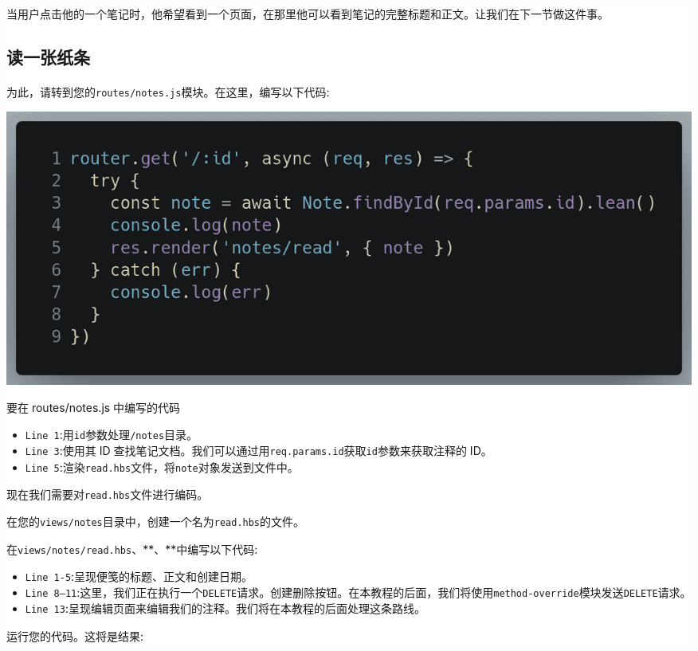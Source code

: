 当用户点击他的一个笔记时，他希望看到一个页面，在那里他可以看到笔记的完整标题和正文。让我们在下一节做这件事。

## 读一张纸条

为此，请转到您的`routes/notes.js`模块。在这里，编写以下代码:

![](img/d917420fa53e6ba24ae708a2bf680ccd.png)

要在 routes/notes.js 中编写的代码

*   `Line 1`:用`id`参数处理`/notes`目录。
*   `Line 3`:使用其 ID 查找笔记文档。我们可以通过用`req.params.id`获取`id`参数来获取注释的 ID。
*   `Line 5`:渲染`read.hbs`文件，将`note`对象发送到文件中。

现在我们需要对`read.hbs`文件进行编码。

在您的`views/notes`目录中，创建一个名为`read.hbs`的文件。

在`views/notes/read.hbs`、**、**中编写以下代码:

*   `Line 1-5`:呈现便笺的标题、正文和创建日期。
*   `Line 8–11`:这里，我们正在执行一个`DELETE`请求。创建删除按钮。在本教程的后面，我们将使用`method-override`模块发送`DELETE`请求。
*   `Line 13`:呈现编辑页面来编辑我们的注释。我们将在本教程的后面处理这条路线。

运行您的代码。这将是结果:
